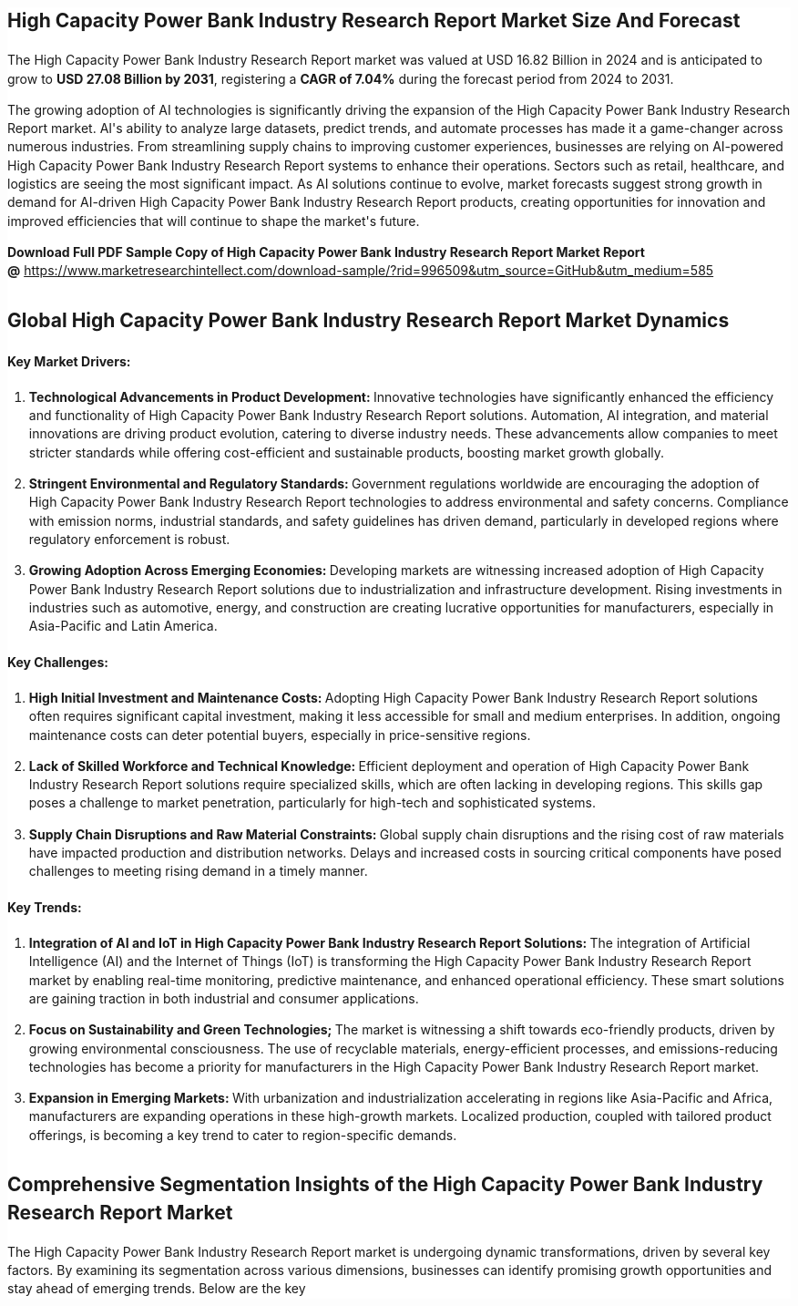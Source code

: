 <h2>High Capacity Power Bank Industry Research Report Market Size And Forecast</h2><p>The High Capacity Power Bank Industry Research Report market was valued at USD 16.82 Billion in 2024 and is anticipated to grow to <strong>USD 27.08 Billion by 2031</strong>, registering a <strong>CAGR of 7.04%</strong> during the forecast period from 2024 to 2031.</p><p>The growing adoption of AI technologies is significantly driving the expansion of the High Capacity Power Bank Industry Research Report market. AI's ability to analyze large datasets, predict trends, and automate processes has made it a game-changer across numerous industries. From streamlining supply chains to improving customer experiences, businesses are relying on AI-powered High Capacity Power Bank Industry Research Report systems to enhance their operations. Sectors such as retail, healthcare, and logistics are seeing the most significant impact. As AI solutions continue to evolve, market forecasts suggest strong growth in demand for AI-driven High Capacity Power Bank Industry Research Report products, creating opportunities for innovation and improved efficiencies that will continue to shape the market's future.</p><p><strong>Download Full PDF Sample Copy of High Capacity Power Bank Industry Research Report Market Report @</strong>&nbsp;<a href="https://www.marketresearchintellect.com/download-sample/?rid=996509&amp;utm_source=GitHub&amp;utm_medium=585">https://www.marketresearchintellect.com/download-sample/?rid=996509&amp;utm_source=GitHub&amp;utm_medium=585</a></p><h2>Global High Capacity Power Bank Industry Research Report Market Dynamics</h2><h4><strong>Key Market Drivers:</strong></h4><ol><li><p><strong>Technological Advancements in Product Development:&nbsp;</strong>Innovative technologies have significantly enhanced the efficiency and functionality of High Capacity Power Bank Industry Research Report solutions. Automation, AI integration, and material innovations are driving product evolution, catering to diverse industry needs. These advancements allow companies to meet stricter standards while offering cost-efficient and sustainable products, boosting market growth globally.</p></li><li><p><strong>Stringent Environmental and Regulatory Standards:&nbsp;</strong>Government regulations worldwide are encouraging the adoption of High Capacity Power Bank Industry Research Report technologies to address environmental and safety concerns. Compliance with emission norms, industrial standards, and safety guidelines has driven demand, particularly in developed regions where regulatory enforcement is robust.</p></li><li><p><strong>Growing Adoption Across Emerging Economies:&nbsp;</strong>Developing markets are witnessing increased adoption of High Capacity Power Bank Industry Research Report solutions due to industrialization and infrastructure development. Rising investments in industries such as automotive, energy, and construction are creating lucrative opportunities for manufacturers, especially in Asia-Pacific and Latin America.</p></li></ol><h4><strong>Key Challenges:</strong></h4><ol><li><p><strong>High Initial Investment and Maintenance Costs:&nbsp;</strong>Adopting High Capacity Power Bank Industry Research Report solutions often requires significant capital investment, making it less accessible for small and medium enterprises. In addition, ongoing maintenance costs can deter potential buyers, especially in price-sensitive regions.</p></li><li><p><strong>Lack of Skilled Workforce and Technical Knowledge:&nbsp;</strong>Efficient deployment and operation of High Capacity Power Bank Industry Research Report solutions require specialized skills, which are often lacking in developing regions. This skills gap poses a challenge to market penetration, particularly for high-tech and sophisticated systems.</p></li><li><p><strong>Supply Chain Disruptions and Raw Material Constraints:&nbsp;</strong>Global supply chain disruptions and the rising cost of raw materials have impacted production and distribution networks. Delays and increased costs in sourcing critical components have posed challenges to meeting rising demand in a timely manner.</p></li></ol><h4><strong>Key Trends:</strong></h4><ol><li><p><strong>Integration of AI and IoT in High Capacity Power Bank Industry Research Report Solutions:&nbsp;</strong>The integration of Artificial Intelligence (AI) and the Internet of Things (IoT) is transforming the High Capacity Power Bank Industry Research Report market by enabling real-time monitoring, predictive maintenance, and enhanced operational efficiency. These smart solutions are gaining traction in both industrial and consumer applications.</p></li><li><p><strong>Focus on Sustainability and Green Technologies;&nbsp;</strong>The market is witnessing a shift towards eco-friendly products, driven by growing environmental consciousness. The use of recyclable materials, energy-efficient processes, and emissions-reducing technologies has become a priority for manufacturers in the High Capacity Power Bank Industry Research Report market.</p></li><li><p><strong>Expansion in Emerging Markets:&nbsp;</strong>With urbanization and industrialization accelerating in regions like Asia-Pacific and Africa, manufacturers are expanding operations in these high-growth markets. Localized production, coupled with tailored product offerings, is becoming a key trend to cater to region-specific demands.</p></li></ol><div class="article-main__content" data-test-id="publishing-text-block"><h2>Comprehensive Segmentation Insights of the High Capacity Power Bank Industry Research Report Market</h2><p>The High Capacity Power Bank Industry Research Report market is undergoing dynamic transformations, driven by several key factors. By examining its segmentation across various dimensions, businesses can identify promising growth opportunities and stay ahead of emerging trends. Below are the key